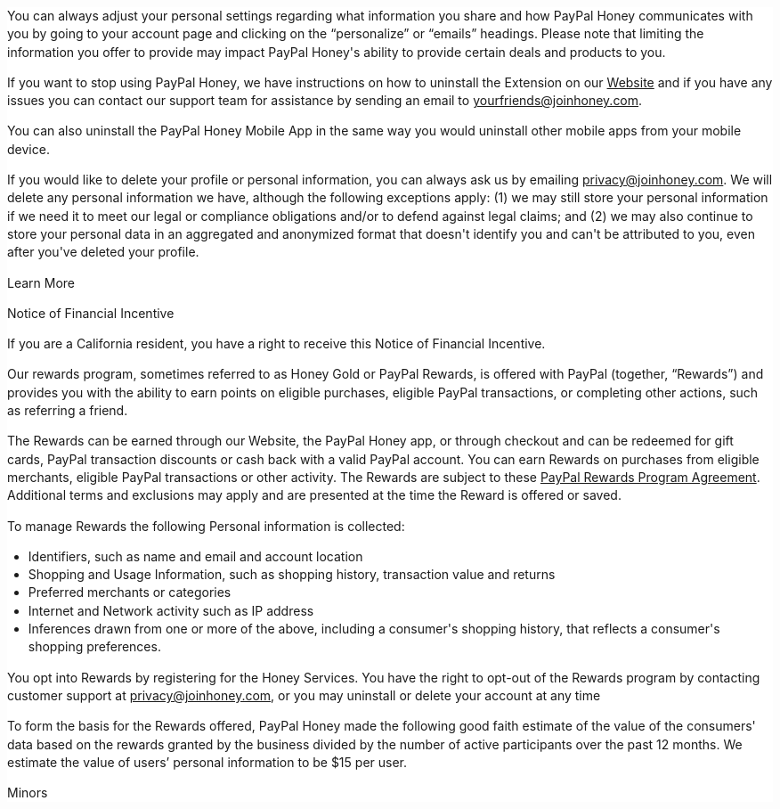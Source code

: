 You can always adjust your personal settings regarding what information you share and how PayPal Honey communicates with you by going to your account page and clicking on the “personalize” or “emails” headings. Please note that limiting the information you offer to provide may impact PayPal Honey's ability to provide certain deals and products to you.  
  
If you want to stop using PayPal Honey, we have instructions on how to uninstall the Extension on our [Website](https://help.joinhoney.com/article/26-how-do-i-uninstall-honey) and if you have any issues you can contact our support team for assistance by sending an email to [yourfriends@joinhoney.com](mailto:yourfriends@joinhoney.com).  
  
You can also uninstall the PayPal Honey Mobile App in the same way you would uninstall other mobile apps from your mobile device.  
  
If you would like to delete your profile or personal information, you can always ask us by emailing [privacy@joinhoney.com](mailto:privacy@joinhoney.com). We will delete any personal information we have, although the following exceptions apply: (1) we may still store your personal information if we need it to meet our legal or compliance obligations and/or to defend against legal claims; and (2) we may also continue to store your personal data in an aggregated and anonymized format that doesn't identify you and can't be attributed to you, even after you've deleted your profile.

Learn More

Notice of Financial Incentive

If you are a California resident, you have a right to receive this Notice of Financial Incentive.  
  
Our rewards program, sometimes referred to as Honey Gold or PayPal Rewards, is offered with PayPal (together, “Rewards”) and provides you with the ability to earn points on eligible purchases, eligible PayPal transactions, or completing other actions, such as referring a friend.  
  
The Rewards can be earned through our Website, the PayPal Honey app, or through checkout and can be redeemed for gift cards, PayPal transaction discounts or cash back with a valid PayPal account. You can earn Rewards on purchases from eligible merchants, eligible PayPal transactions or other activity. The Rewards are subject to these [PayPal Rewards Program Agreement](https://www.paypal.com/us/legalhub/pp-rewards-program-tnc). Additional terms and exclusions may apply and are presented at the time the Reward is offered or saved.  
  
To manage Rewards the following Personal information is collected:

* Identifiers, such as name and email and account location
* Shopping and Usage Information, such as shopping history, transaction value and returns
* Preferred merchants or categories
* Internet and Network activity such as IP address
* Inferences drawn from one or more of the above, including a consumer's shopping history, that reflects a consumer's shopping preferences.

You opt into Rewards by registering for the Honey Services. You have the right to opt-out of the Rewards program by contacting customer support at [privacy@joinhoney.com](mailto:privacy@joinhoney.com), or you may uninstall or delete your account at any time  
  
To form the basis for the Rewards offered, PayPal Honey made the following good faith estimate of the value of the consumers' data based on the rewards granted by the business divided by the number of active participants over the past 12 months. We estimate the value of users’ personal information to be $15 per user.

Minors
